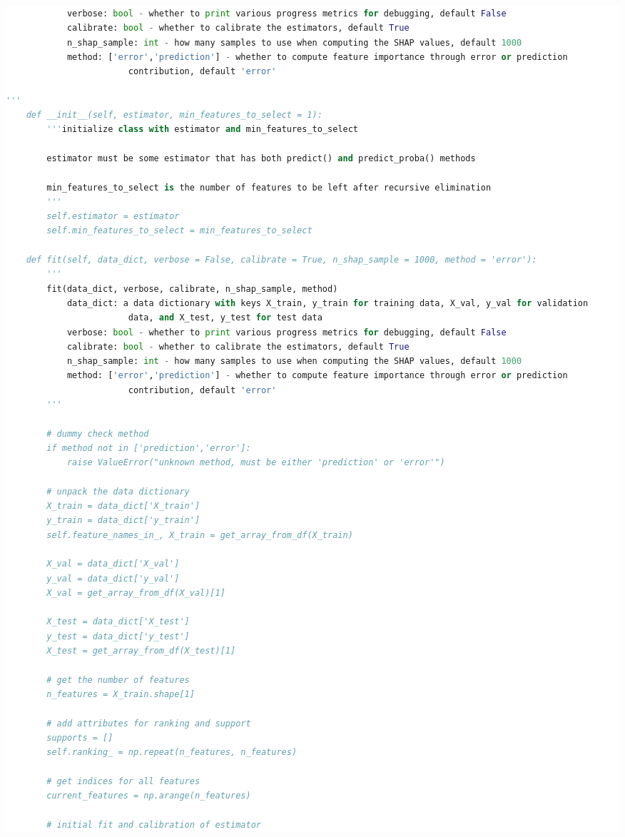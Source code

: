 ```python
            verbose: bool - whether to print various progress metrics for debugging, default False
            calibrate: bool - whether to calibrate the estimators, default True
            n_shap_sample: int - how many samples to use when computing the SHAP values, default 1000
            method: ['error','prediction'] - whether to compute feature importance through error or prediction
                        contribution, default 'error'

'''
    def __init__(self, estimator, min_features_to_select = 1):
        '''initialize class with estimator and min_features_to_select

        estimator must be some estimator that has both predict() and predict_proba() methods

        min_features_to_select is the number of features to be left after recursive elimination
        '''
        self.estimator = estimator
        self.min_features_to_select = min_features_to_select

    def fit(self, data_dict, verbose = False, calibrate = True, n_shap_sample = 1000, method = 'error'):
        '''
        fit(data_dict, verbose, calibrate, n_shap_sample, method)
            data_dict: a data dictionary with keys X_train, y_train for training data, X_val, y_val for validation
                        data, and X_test, y_test for test data
            verbose: bool - whether to print various progress metrics for debugging, default False
            calibrate: bool - whether to calibrate the estimators, default True
            n_shap_sample: int - how many samples to use when computing the SHAP values, default 1000
            method: ['error','prediction'] - whether to compute feature importance through error or prediction
                        contribution, default 'error'
        '''

        # dummy check method
        if method not in ['prediction','error']:
            raise ValueError("unknown method, must be either 'prediction' or 'error'")
        
        # unpack the data dictionary
        X_train = data_dict['X_train']
        y_train = data_dict['y_train']
        self.feature_names_in_, X_train = get_array_from_df(X_train)

        X_val = data_dict['X_val']
        y_val = data_dict['y_val']
        X_val = get_array_from_df(X_val)[1]

        X_test = data_dict['X_test']
        y_test = data_dict['y_test']
        X_test = get_array_from_df(X_test)[1]

        # get the number of features
        n_features = X_train.shape[1]

        # add attributes for ranking and support
        supports = []
        self.ranking_ = np.repeat(n_features, n_features)

        # get indices for all features
        current_features = np.arange(n_features)

        # initial fit and calibration of estimator
```